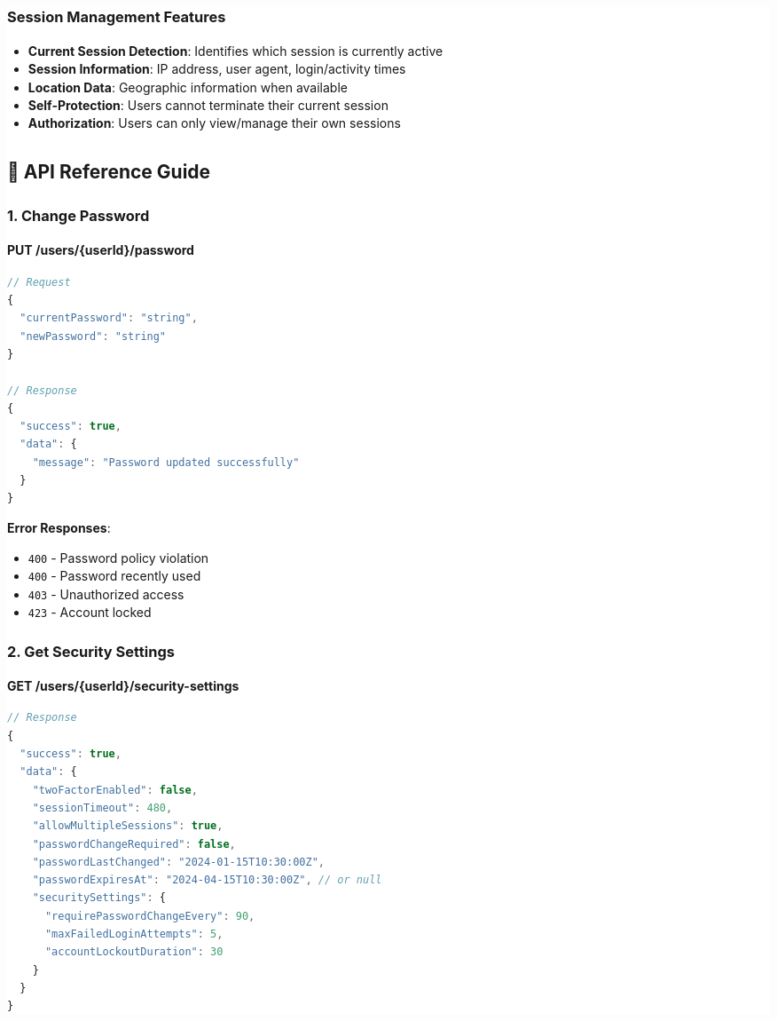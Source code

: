 ### Session Management Features
- **Current Session Detection**: Identifies which session is currently active
- **Session Information**: IP address, user agent, login/activity times
- **Location Data**: Geographic information when available
- **Self-Protection**: Users cannot terminate their current session
- **Authorization**: Users can only view/manage their own sessions

## 📖 API Reference Guide

### 1. Change Password

**PUT /users/{userId}/password**

```typescript
// Request
{
  "currentPassword": "string",
  "newPassword": "string"
}

// Response
{
  "success": true,
  "data": {
    "message": "Password updated successfully"
  }
}
```

**Error Responses**:
- `400` - Password policy violation
- `400` - Password recently used
- `403` - Unauthorized access
- `423` - Account locked

### 2. Get Security Settings

**GET /users/{userId}/security-settings**

```typescript
// Response
{
  "success": true,
  "data": {
    "twoFactorEnabled": false,
    "sessionTimeout": 480,
    "allowMultipleSessions": true,
    "passwordChangeRequired": false,
    "passwordLastChanged": "2024-01-15T10:30:00Z",
    "passwordExpiresAt": "2024-04-15T10:30:00Z", // or null
    "securitySettings": {
      "requirePasswordChangeEvery": 90,
      "maxFailedLoginAttempts": 5,
      "accountLockoutDuration": 30
    }
  }
}
```
